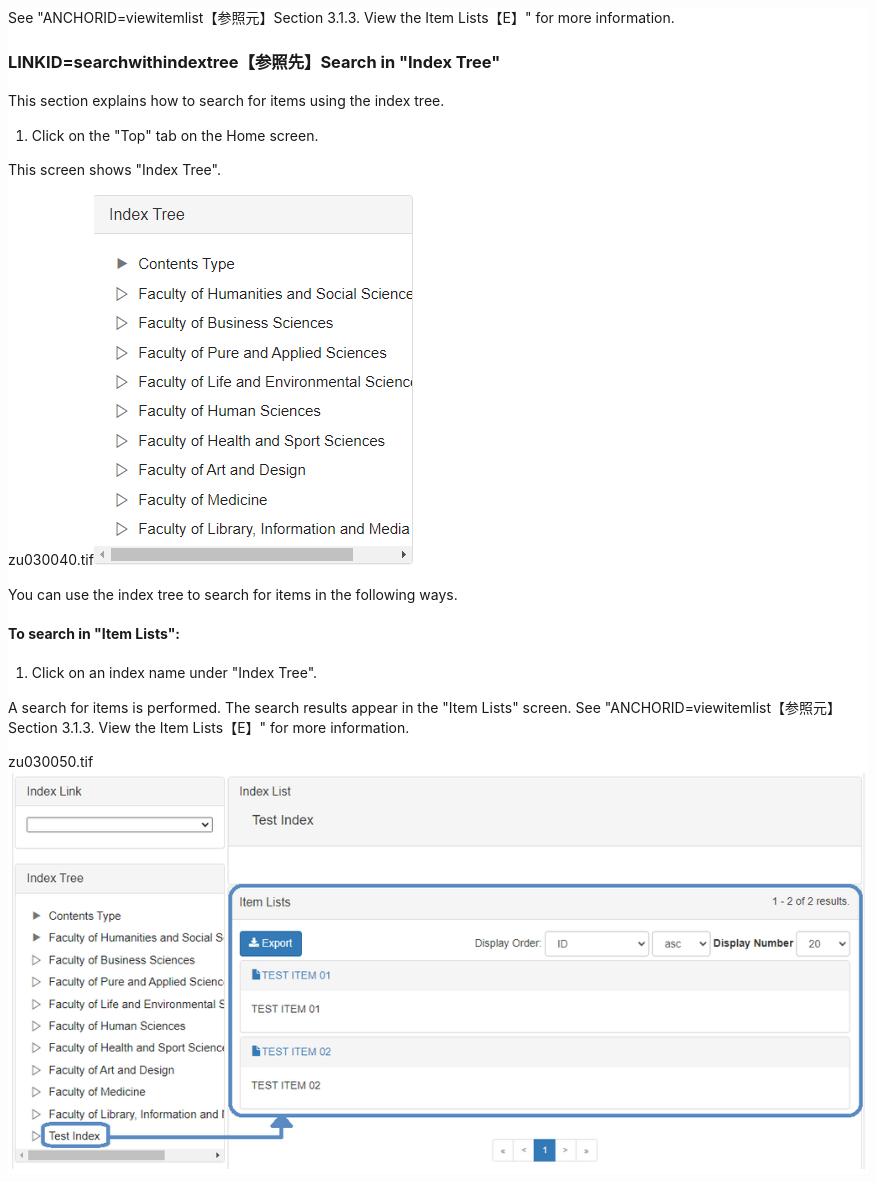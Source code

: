 See "ANCHORID=viewitemlist【参照元】Section 3.1.3. View the Item Lists【E】" for more information.

### LINKID=searchwithindextree【参照先】Search in "Index Tree"

This section explains how to search for items using the index tree.

1.  Click on the "Top" tab on the Home screen.

This screen shows "Index Tree".

zu030040.tif![](media/media/image31.png)

You can use the index tree to search for items in the following ways.

#### To search in "Item Lists":

1.  Click on an index name under "Index Tree".

A search for items is performed. The search results appear in the "Item Lists" screen. See "ANCHORID=viewitemlist【参照元】Section 3.1.3. View the Item Lists【E】" for more information.

zu030050.tif![](media/media/image32.png)
